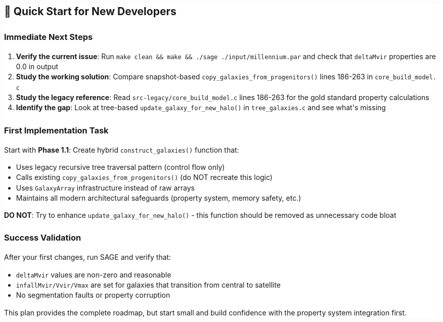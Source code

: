 
## 🚀 **Quick Start for New Developers**

### **Immediate Next Steps**
1. **Verify the current issue**: Run `make clean && make && ./sage ./input/millennium.par` and check that `deltaMvir` properties are 0.0 in output
2. **Study the working solution**: Compare snapshot-based `copy_galaxies_from_progenitors()` lines 186-263 in `core_build_model.c` 
3. **Study the legacy reference**: Read `src-legacy/core_build_model.c` lines 186-263 for the gold standard property calculations
4. **Identify the gap**: Look at tree-based `update_galaxy_for_new_halo()` in `tree_galaxies.c` and see what's missing

### **First Implementation Task**
Start with **Phase 1.1**: Create hybrid `construct_galaxies()` function that:
- Uses legacy recursive tree traversal pattern (control flow only)
- Calls existing `copy_galaxies_from_progenitors()` (do NOT recreate this logic)
- Uses `GalaxyArray` infrastructure instead of raw arrays
- Maintains all modern architectural safeguards (property system, memory safety, etc.)

**DO NOT**: Try to enhance `update_galaxy_for_new_halo()` - this function should be removed as unnecessary code bloat

### **Success Validation**
After your first changes, run SAGE and verify that:
- `deltaMvir` values are non-zero and reasonable
- `infallMvir/Vvir/Vmax` are set for galaxies that transition from central to satellite
- No segmentation faults or property corruption

This plan provides the complete roadmap, but start small and build confidence with the property system integration first.